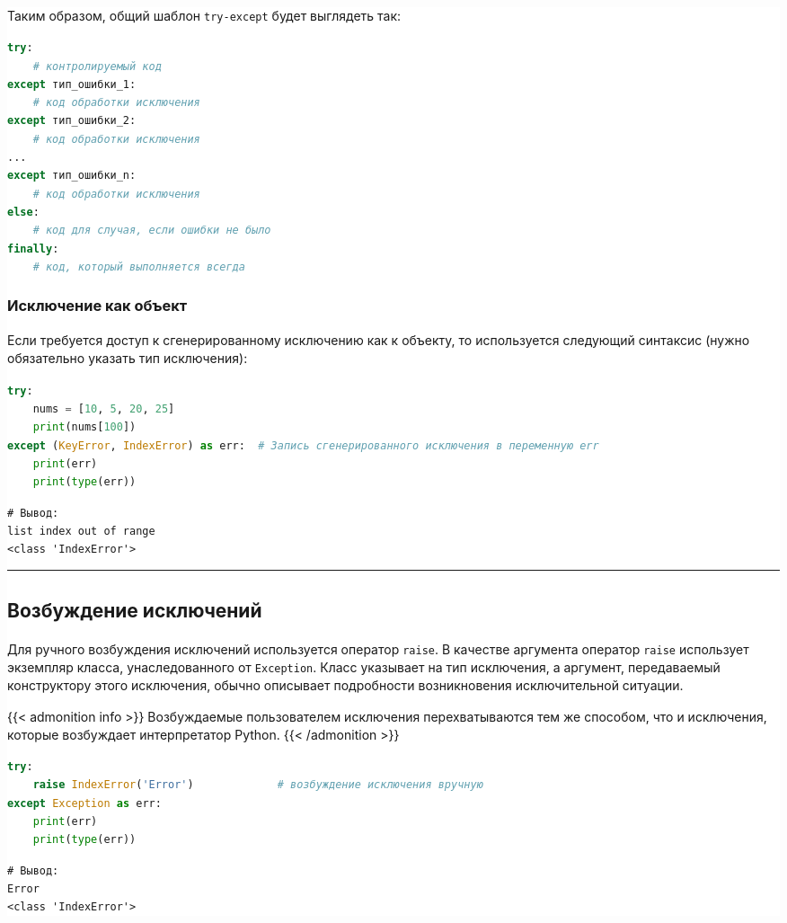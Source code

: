 Таким образом, общий шаблон `try-except` будет выглядеть так:
```py
try:
    # контролируемый код
except тип_ошибки_1:
    # код обработки исключения
except тип_ошибки_2:
    # код обработки исключения
...
except тип_ошибки_n:
    # код обработки исключения
else:
    # код для случая, если ошибки не было
finally:
    # код, который выполняется всегда
```

### Исключение как объект
Если требуется доступ к сгенерированному исключению как к объекту, то используется следующий синтаксис (нужно обязательно указать тип исключения):
```py
try:
    nums = [10, 5, 20, 25]
    print(nums[100])
except (KeyError, IndexError) as err:  # Запись сгенерированного исключения в переменную err
    print(err)
    print(type(err))
```
```
# Вывод:
list index out of range
<class 'IndexError'>
```

---
## Возбуждение исключений

Для ручного возбуждения исключений используется оператор `raise`. В качестве аргумента оператор `raise` использует экземпляр класса, унаследованного от `Exception`. Класс указывает на тип исключения, а аргумент, передаваемый конструктору этого исключения, обычно описывает подробности возникновения исключительной ситуации.

{{< admonition info >}}
Возбуждаемые пользователем исключения перехватываются тем же способом, что и исключения, которые возбуждает интерпретатор Python.
{{< /admonition >}}

```py
try:
    raise IndexError('Error')             # возбуждение исключения вручную
except Exception as err:
    print(err)
    print(type(err)) 
```
```
# Вывод:
Error
<class 'IndexError'>
```
